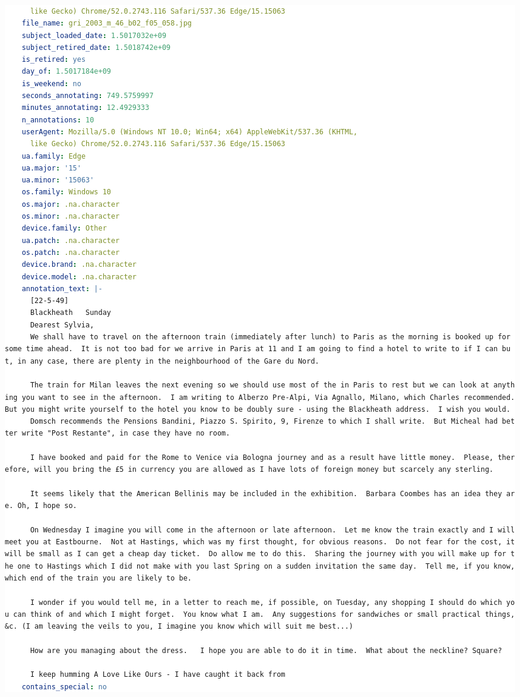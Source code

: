 ```yaml
      like Gecko) Chrome/52.0.2743.116 Safari/537.36 Edge/15.15063
    file_name: gri_2003_m_46_b02_f05_058.jpg
    subject_loaded_date: 1.5017032e+09
    subject_retired_date: 1.5018742e+09
    is_retired: yes
    day_of: 1.5017184e+09
    is_weekend: no
    seconds_annotating: 749.5759997
    minutes_annotating: 12.4929333
    n_annotations: 10
    userAgent: Mozilla/5.0 (Windows NT 10.0; Win64; x64) AppleWebKit/537.36 (KHTML,
      like Gecko) Chrome/52.0.2743.116 Safari/537.36 Edge/15.15063
    ua.family: Edge
    ua.major: '15'
    ua.minor: '15063'
    os.family: Windows 10
    os.major: .na.character
    os.minor: .na.character
    device.family: Other
    ua.patch: .na.character
    os.patch: .na.character
    device.brand: .na.character
    device.model: .na.character
    annotation_text: |-
      [22-5-49]
      Blackheath   Sunday
      Dearest Sylvia,
      We shall have to travel on the afternoon train (immediately after lunch) to Paris as the morning is booked up for some time ahead.  It is not too bad for we arrive in Paris at 11 and I am going to find a hotel to write to if I can but, in any case, there are plenty in the neighbourhood of the Gare du Nord.

      The train for Milan leaves the next evening so we should use most of the in Paris to rest but we can look at anything you want to see in the afternoon.  I am writing to Alberzo Pre-Alpi, Via Agnallo, Milano, which Charles recommended.  But you might write yourself to the hotel you know to be doubly sure - using the Blackheath address.  I wish you would.
      Domsch recommends the Pensions Bandini, Piazzo S. Spirito, 9, Firenze to which I shall write.  But Micheal had better write "Post Restante", in case they have no room.

      I have booked and paid for the Rome to Venice via Bologna journey and as a result have little money.  Please, therefore, will you bring the £5 in currency you are allowed as I have lots of foreign money but scarcely any sterling.

      It seems likely that the American Bellinis may be included in the exhibition.  Barbara Coombes has an idea they are. Oh, I hope so.

      On Wednesday I imagine you will come in the afternoon or late afternoon.  Let me know the train exactly and I will meet you at Eastbourne.  Not at Hastings, which was my first thought, for obvious reasons.  Do not fear for the cost, it will be small as I can get a cheap day ticket.  Do allow me to do this.  Sharing the journey with you will make up for the one to Hastings which I did not make with you last Spring on a sudden invitation the same day.  Tell me, if you know, which end of the train you are likely to be.

      I wonder if you would tell me, in a letter to reach me, if possible, on Tuesday, any shopping I should do which you can think of and which I might forget.  You know what I am.  Any suggestions for sandwiches or small practical things, &c. (I am leaving the veils to you, I imagine you know which will suit me best...)

      How are you managing about the dress.   I hope you are able to do it in time.  What about the neckline? Square?

      I keep humming A Love Like Ours - I have caught it back from
    contains_special: no
```